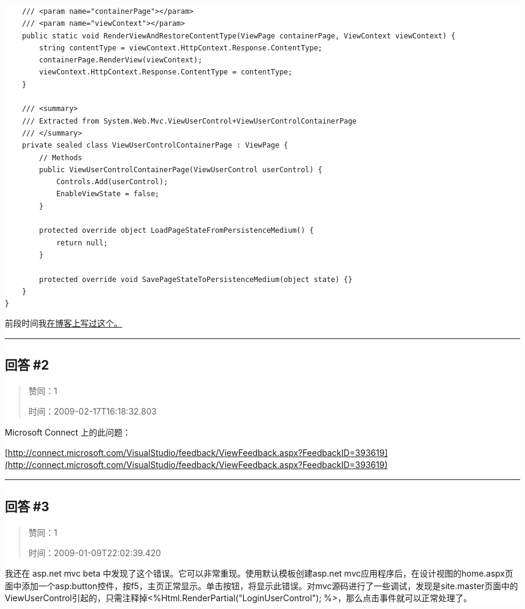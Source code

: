 ```
    /// <param name="containerPage"></param>
    /// <param name="viewContext"></param>
    public static void RenderViewAndRestoreContentType(ViewPage containerPage, ViewContext viewContext) {
        string contentType = viewContext.HttpContext.Response.ContentType;
        containerPage.RenderView(viewContext);
        viewContext.HttpContext.Response.ContentType = contentType;
    }

    /// <summary>
    /// Extracted from System.Web.Mvc.ViewUserControl+ViewUserControlContainerPage
    /// </summary>
    private sealed class ViewUserControlContainerPage : ViewPage {
        // Methods
        public ViewUserControlContainerPage(ViewUserControl userControl) {
            Controls.Add(userControl);
            EnableViewState = false;
        }

        protected override object LoadPageStateFromPersistenceMedium() {
            return null;
        }

        protected override void SavePageStateToPersistenceMedium(object state) {}
    }
} 
```

前段时间我[在博客上写过这个。](http://bugsquash.blogspot.com/2009/02/aspnet-mvc-postback-support.html)

* * *

## 回答 #2

> 赞同：1
> 
> 时间：2009-02-17T16:18:32.803

Microsoft Connect 上的此问题：

[http://connect.microsoft.com/VisualStudio/feedback/ViewFeedback.aspx?FeedbackID=393619](http://connect.microsoft.com/VisualStudio/feedback/ViewFeedback.aspx?FeedbackID=393619)

* * *

## 回答 #3

> 赞同：1
> 
> 时间：2009-01-09T22:02:39.420

我还在 asp.net mvc beta 中发现了这个错误。它可以非常重现。使用默认模板创建asp.net mvc应用程序后，在设计视图的home.aspx页面中添加一个asp:button控件，按f5，主页正常显示。单击按钮，将显示此错误。对mvc源码进行了一些调试，发现是site.master页面中的ViewUserControl引起的，只需注释掉<%Html.RenderPartial("LoginUserControl"); %>，那么点击事件就可以正常处理了。
